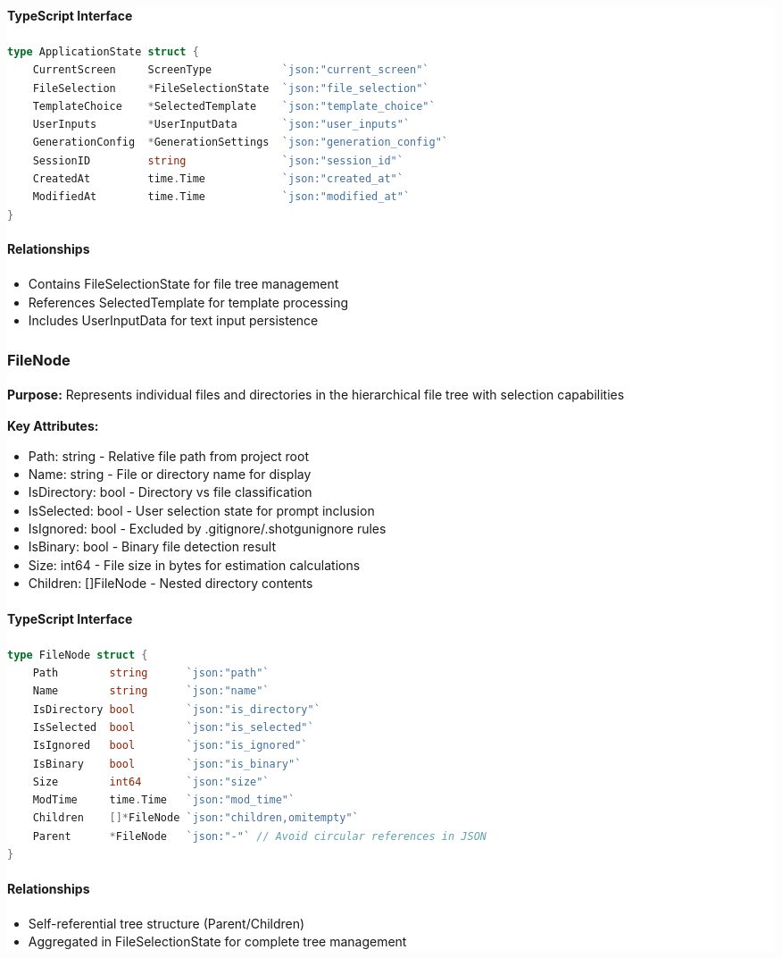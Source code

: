 #### TypeScript Interface
```go
type ApplicationState struct {
    CurrentScreen     ScreenType           `json:"current_screen"`
    FileSelection     *FileSelectionState  `json:"file_selection"`
    TemplateChoice    *SelectedTemplate    `json:"template_choice"`
    UserInputs        *UserInputData       `json:"user_inputs"`
    GenerationConfig  *GenerationSettings  `json:"generation_config"`
    SessionID         string               `json:"session_id"`
    CreatedAt         time.Time            `json:"created_at"`
    ModifiedAt        time.Time            `json:"modified_at"`
}
```

#### Relationships
- Contains FileSelectionState for file tree management
- References SelectedTemplate for template processing
- Includes UserInputData for text input persistence

### FileNode

**Purpose:** Represents individual files and directories in the hierarchical file tree with selection capabilities

**Key Attributes:**
- Path: string - Relative file path from project root
- Name: string - File or directory name for display
- IsDirectory: bool - Directory vs file classification
- IsSelected: bool - User selection state for prompt inclusion
- IsIgnored: bool - Excluded by .gitignore/.shotgunignore rules
- IsBinary: bool - Binary file detection result
- Size: int64 - File size in bytes for estimation calculations
- Children: []FileNode - Nested directory contents

#### TypeScript Interface
```go
type FileNode struct {
    Path        string      `json:"path"`
    Name        string      `json:"name"`
    IsDirectory bool        `json:"is_directory"`
    IsSelected  bool        `json:"is_selected"`
    IsIgnored   bool        `json:"is_ignored"`
    IsBinary    bool        `json:"is_binary"`
    Size        int64       `json:"size"`
    ModTime     time.Time   `json:"mod_time"`
    Children    []*FileNode `json:"children,omitempty"`
    Parent      *FileNode   `json:"-"` // Avoid circular references in JSON
}
```

#### Relationships
- Self-referential tree structure (Parent/Children)
- Aggregated in FileSelectionState for complete tree management
